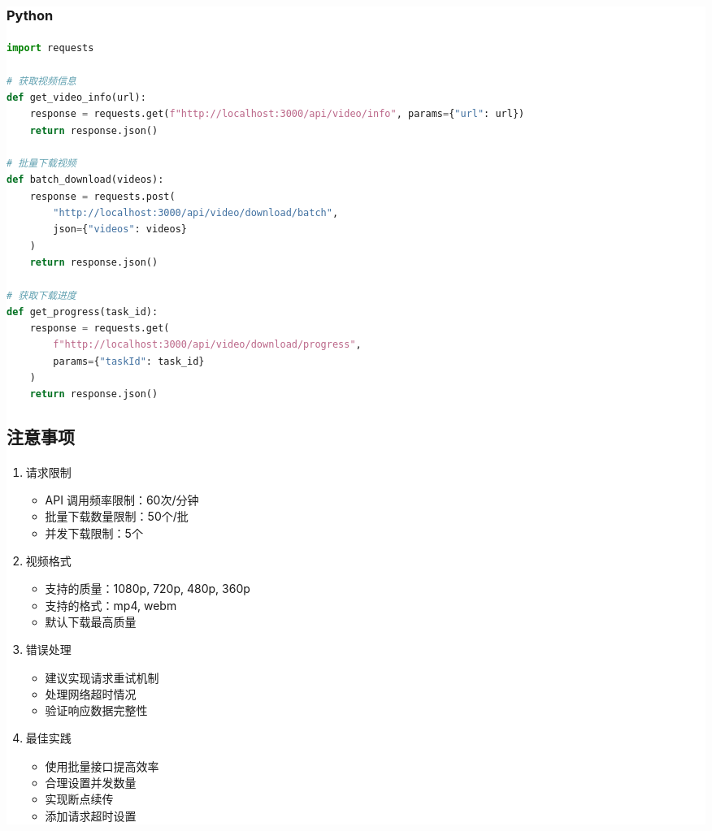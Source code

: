 ### Python

```python
import requests

# 获取视频信息
def get_video_info(url):
    response = requests.get(f"http://localhost:3000/api/video/info", params={"url": url})
    return response.json()

# 批量下载视频
def batch_download(videos):
    response = requests.post(
        "http://localhost:3000/api/video/download/batch",
        json={"videos": videos}
    )
    return response.json()

# 获取下载进度
def get_progress(task_id):
    response = requests.get(
        f"http://localhost:3000/api/video/download/progress",
        params={"taskId": task_id}
    )
    return response.json()
```

## 注意事项

1. 请求限制
   - API 调用频率限制：60次/分钟
   - 批量下载数量限制：50个/批
   - 并发下载限制：5个

2. 视频格式
   - 支持的质量：1080p, 720p, 480p, 360p
   - 支持的格式：mp4, webm
   - 默认下载最高质量

3. 错误处理
   - 建议实现请求重试机制
   - 处理网络超时情况
   - 验证响应数据完整性

4. 最佳实践
   - 使用批量接口提高效率
   - 合理设置并发数量
   - 实现断点续传
   - 添加请求超时设置 
